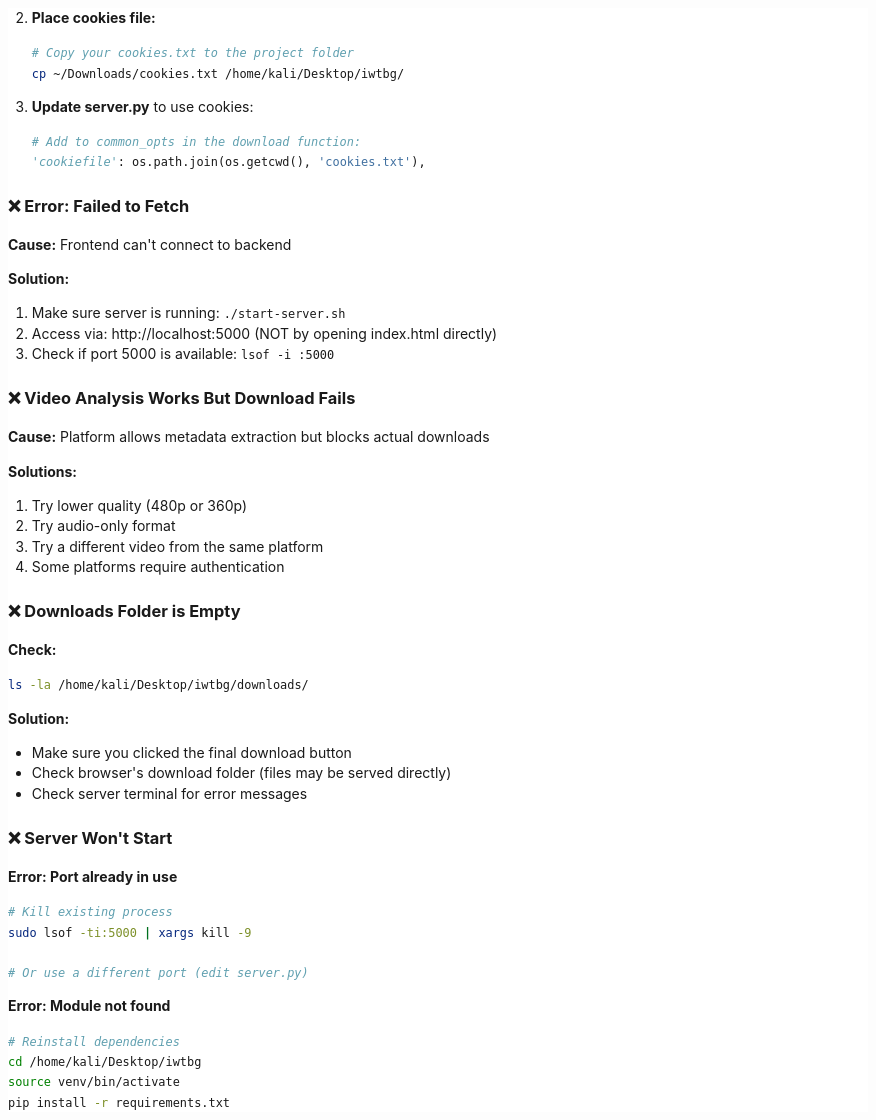 2. **Place cookies file:**
   ```bash
   # Copy your cookies.txt to the project folder
   cp ~/Downloads/cookies.txt /home/kali/Desktop/iwtbg/
   ```

3. **Update server.py** to use cookies:
   ```python
   # Add to common_opts in the download function:
   'cookiefile': os.path.join(os.getcwd(), 'cookies.txt'),
   ```

### ❌ Error: Failed to Fetch

**Cause:** Frontend can't connect to backend

**Solution:**
1. Make sure server is running: `./start-server.sh`
2. Access via: http://localhost:5000 (NOT by opening index.html directly)
3. Check if port 5000 is available: `lsof -i :5000`

### ❌ Video Analysis Works But Download Fails

**Cause:** Platform allows metadata extraction but blocks actual downloads

**Solutions:**
1. Try lower quality (480p or 360p)
2. Try audio-only format
3. Try a different video from the same platform
4. Some platforms require authentication

### ❌ Downloads Folder is Empty

**Check:**
```bash
ls -la /home/kali/Desktop/iwtbg/downloads/
```

**Solution:**
- Make sure you clicked the final download button
- Check browser's download folder (files may be served directly)
- Check server terminal for error messages

### ❌ Server Won't Start

**Error: Port already in use**
```bash
# Kill existing process
sudo lsof -ti:5000 | xargs kill -9

# Or use a different port (edit server.py)
```

**Error: Module not found**
```bash
# Reinstall dependencies
cd /home/kali/Desktop/iwtbg
source venv/bin/activate
pip install -r requirements.txt
```
